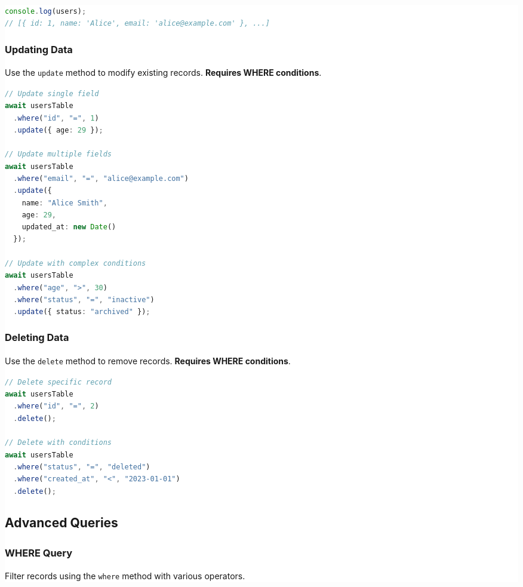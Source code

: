 ```typescript
console.log(users);
// [{ id: 1, name: 'Alice', email: 'alice@example.com' }, ...]
```

### Updating Data

Use the `update` method to modify existing records. **Requires WHERE conditions**.

```typescript
// Update single field
await usersTable
  .where("id", "=", 1)
  .update({ age: 29 });

// Update multiple fields
await usersTable
  .where("email", "=", "alice@example.com")
  .update({ 
    name: "Alice Smith", 
    age: 29,
    updated_at: new Date()
  });

// Update with complex conditions
await usersTable
  .where("age", ">", 30)
  .where("status", "=", "inactive")
  .update({ status: "archived" });
```

### Deleting Data

Use the `delete` method to remove records. **Requires WHERE conditions**.

```typescript
// Delete specific record
await usersTable
  .where("id", "=", 2)
  .delete();

// Delete with conditions
await usersTable
  .where("status", "=", "deleted")
  .where("created_at", "<", "2023-01-01")
  .delete();
```

## Advanced Queries

### WHERE Query

Filter records using the `where` method with various operators.

